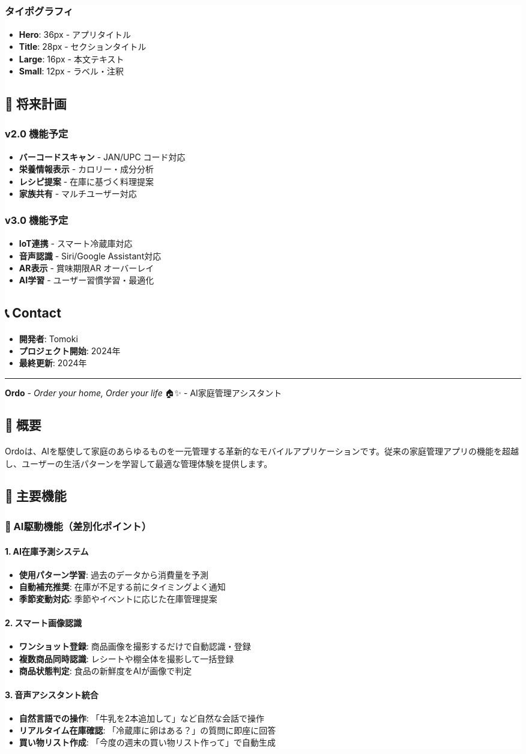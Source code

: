 ### タイポグラフィ
- **Hero**: 36px - アプリタイトル
- **Title**: 28px - セクションタイトル
- **Large**: 16px - 本文テキスト
- **Small**: 12px - ラベル・注釈

## 🔮 将来計画

### v2.0 機能予定
- **バーコードスキャン** - JAN/UPC コード対応
- **栄養情報表示** - カロリー・成分分析
- **レシピ提案** - 在庫に基づく料理提案
- **家族共有** - マルチユーザー対応

### v3.0 機能予定  
- **IoT連携** - スマート冷蔵庫対応
- **音声認識** - Siri/Google Assistant対応
- **AR表示** - 賞味期限AR オーバーレイ
- **AI学習** - ユーザー習慣学習・最適化

## 📞 Contact
- **開発者**: Tomoki
- **プロジェクト開始**: 2024年
- **最終更新**: 2024年

---

**Ordo** - *Order your home, Order your life* 🏠✨ - AI家庭管理アシスタント

## 📱 概要
Ordoは、AIを駆使して家庭のあらゆるものを一元管理する革新的なモバイルアプリケーションです。従来の家庭管理アプリの機能を超越し、ユーザーの生活パターンを学習して最適な管理体験を提供します。

## 🚀 主要機能

### 🤖 AI駆動機能（差別化ポイント）

#### 1. AI在庫予測システム
- **使用パターン学習**: 過去のデータから消費量を予測
- **自動補充推奨**: 在庫が不足する前にタイミングよく通知
- **季節変動対応**: 季節やイベントに応じた在庫管理提案

#### 2. スマート画像認識
- **ワンショット登録**: 商品画像を撮影するだけで自動認識・登録
- **複数商品同時認識**: レシートや棚全体を撮影して一括登録
- **商品状態判定**: 食品の新鮮度をAIが画像で判定

#### 3. 音声アシスタント統合
- **自然言語での操作**: 「牛乳を2本追加して」など自然な会話で操作
- **リアルタイム在庫確認**: 「冷蔵庫に卵はある？」の質問に即座に回答
- **買い物リスト作成**: 「今度の週末の買い物リスト作って」で自動生成
